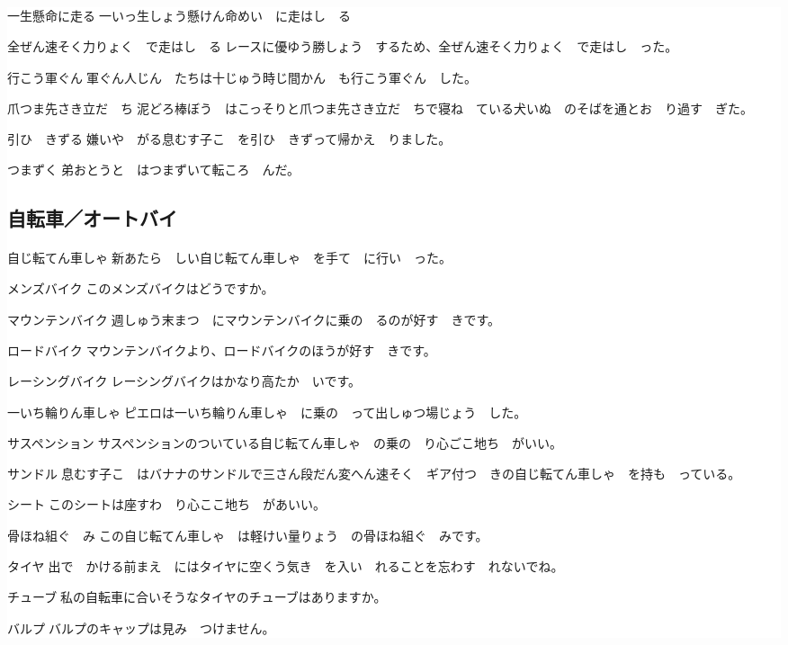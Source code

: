 一生懸命に走る
一いっ生しょう懸けん命めい　に走はし　る

全ぜん速そく力りょく　で走はし　る
レースに優ゆう勝しょう　するため、全ぜん速そく力りょく　で走はし　った。

行こう軍ぐん
軍ぐん人じん　たちは十じゅう時じ間かん　も行こう軍ぐん　した。

爪つま先さき立だ　ち
泥どろ棒ぼう　はこっそりと爪つま先さき立だ　ちで寝ね　ている犬いぬ　のそばを通とお　り過す　ぎた。

引ひ　きずる
嫌いや　がる息むす子こ　を引ひ　きずって帰かえ　りました。

つまずく
弟おとうと　はつまずいて転ころ　んだ。

## 自転車／オートバイ

自じ転てん車しゃ
新あたら　しい自じ転てん車しゃ　を手て　に行い　った。

メンズバイク
このメンズバイクはどうですか。

マウンテンバイク
週しゅう末まつ　にマウンテンバイクに乗の　るのが好す　きです。

ロードバイク
マウンテンバイクより、ロードバイクのほうが好す　きです。

レーシングバイク
レーシングバイクはかなり高たか　いです。

一いち輪りん車しゃ
ピエロは一いち輪りん車しゃ　に乗の　って出しゅつ場じょう　した。

サスペンション
サスペンションのついている自じ転てん車しゃ　の乗の　り心ごこ地ち　がいい。

サンドル
息むす子こ　はバナナのサンドルで三さん段だん変へん速そく　ギア付つ　きの自じ転てん車しゃ　を持も　っている。

シート
このシートは座すわ　り心ここ地ち　があいい。

骨ほね組ぐ　み
この自じ転てん車しゃ　は軽けい量りょう　の骨ほね組ぐ　みです。

タイヤ
出で　かける前まえ　にはタイヤに空くう気き　を入い　れることを忘わす　れないでね。

チューブ
私の自転車に合いそうなタイヤのチューブはありますか。

バルプ
バルプのキャップは見み　つけません。
